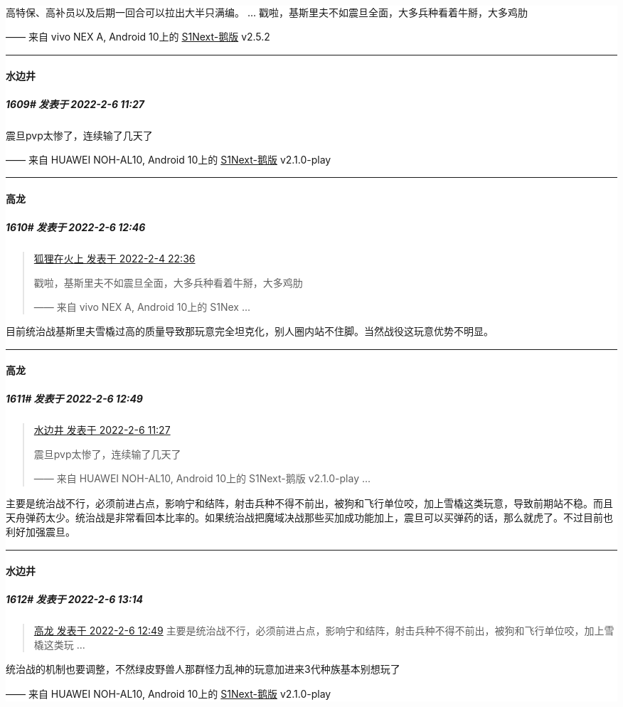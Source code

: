 高特保、高补员以及后期一回合可以拉出大半只满编。 ...</blockquote>
戳啦，基斯里夫不如震旦全面，大多兵种看着牛掰，大多鸡肋

—— 来自 vivo NEX A, Android 10上的 [S1Next-鹅版](https://github.com/ykrank/S1-Next/releases) v2.5.2



*****

####  水边井  
##### 1609#       发表于 2022-2-6 11:27

震旦pvp太惨了，连续输了几天了

—— 来自 HUAWEI NOH-AL10, Android 10上的 [S1Next-鹅版](https://github.com/ykrank/S1-Next/releases) v2.1.0-play



*****

####  高龙  
##### 1610#       发表于 2022-2-6 12:46

<blockquote><a href="httphttps://bbs.saraba1st.com/2b/forum.php?mod=redirect&amp;goto=findpost&amp;pid=54551262&amp;ptid=1985955" target="_blank">狐狸在火上 发表于 2022-2-4 22:36</a>

戳啦，基斯里夫不如震旦全面，大多兵种看着牛掰，大多鸡肋

—— 来自 vivo NEX A, Android 10上的 S1Nex ...</blockquote>
目前统治战基斯里夫雪橇过高的质量导致那玩意完全坦克化，别人圈内站不住脚。当然战役这玩意优势不明显。

*****

####  高龙  
##### 1611#       发表于 2022-2-6 12:49

<blockquote><a href="httphttps://bbs.saraba1st.com/2b/forum.php?mod=redirect&amp;goto=findpost&amp;pid=54565933&amp;ptid=1985955" target="_blank">水边井 发表于 2022-2-6 11:27</a>

震旦pvp太惨了，连续输了几天了

—— 来自 HUAWEI NOH-AL10, Android 10上的 S1Next-鹅版 v2.1.0-play ...</blockquote>
主要是统治战不行，必须前进占点，影响宁和结阵，射击兵种不得不前出，被狗和飞行单位咬，加上雪橇这类玩意，导致前期站不稳。而且天舟弹药太少。统治战是非常看回本比率的。如果统治战把魔域决战那些买加成功能加上，震旦可以买弹药的话，那么就虎了。不过目前也利好加强震旦。



*****

####  水边井  
##### 1612#       发表于 2022-2-6 13:14

<blockquote><a href="httphttps://bbs.saraba1st.com/2b/forum.php?mod=redirect&amp;goto=findpost&amp;pid=54566684&amp;ptid=1985955" target="_blank">高龙 发表于 2022-2-6 12:49</a>
主要是统治战不行，必须前进占点，影响宁和结阵，射击兵种不得不前出，被狗和飞行单位咬，加上雪橇这类玩 ...</blockquote>
统治战的机制也要调整，不然绿皮野兽人那群怪力乱神的玩意加进来3代种族基本别想玩了

—— 来自 HUAWEI NOH-AL10, Android 10上的 [S1Next-鹅版](https://github.com/ykrank/S1-Next/releases) v2.1.0-play
